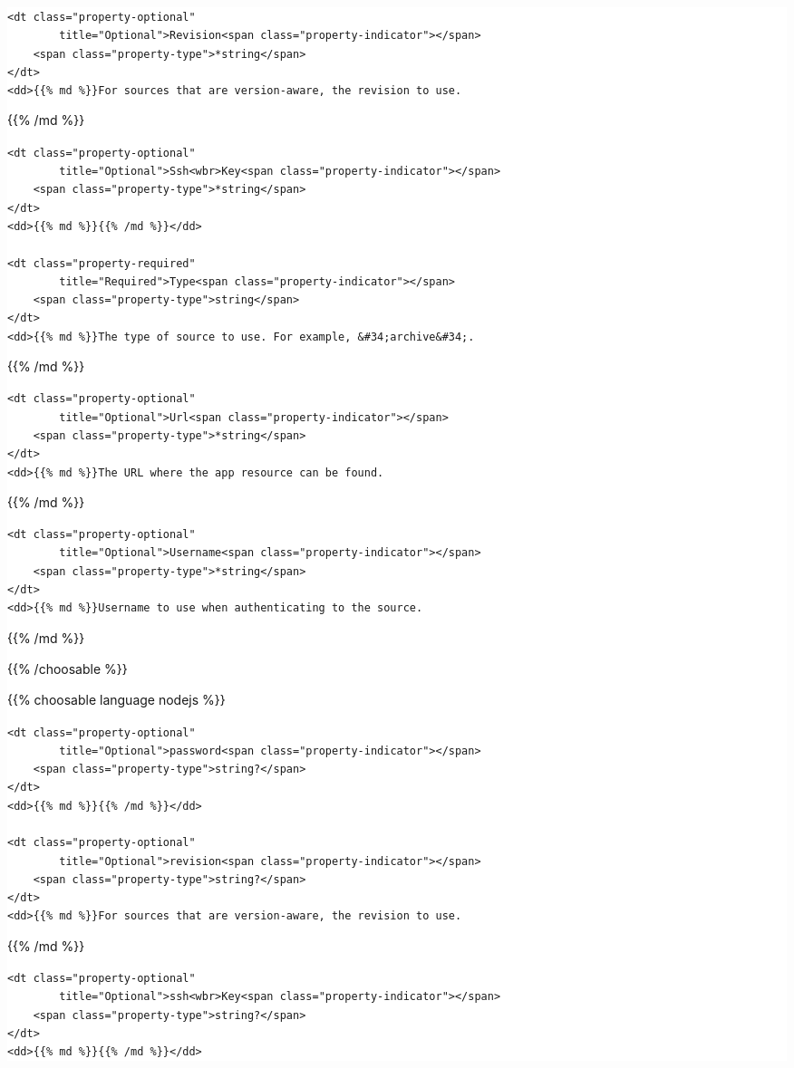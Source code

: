     <dt class="property-optional"
            title="Optional">Revision<span class="property-indicator"></span>
        <span class="property-type">*string</span>
    </dt>
    <dd>{{% md %}}For sources that are version-aware, the revision to use.
{{% /md %}}</dd>

    <dt class="property-optional"
            title="Optional">Ssh<wbr>Key<span class="property-indicator"></span>
        <span class="property-type">*string</span>
    </dt>
    <dd>{{% md %}}{{% /md %}}</dd>

    <dt class="property-required"
            title="Required">Type<span class="property-indicator"></span>
        <span class="property-type">string</span>
    </dt>
    <dd>{{% md %}}The type of source to use. For example, &#34;archive&#34;.
{{% /md %}}</dd>

    <dt class="property-optional"
            title="Optional">Url<span class="property-indicator"></span>
        <span class="property-type">*string</span>
    </dt>
    <dd>{{% md %}}The URL where the app resource can be found.
{{% /md %}}</dd>

    <dt class="property-optional"
            title="Optional">Username<span class="property-indicator"></span>
        <span class="property-type">*string</span>
    </dt>
    <dd>{{% md %}}Username to use when authenticating to the source.
{{% /md %}}</dd>

</dl>
{{% /choosable %}}


{{% choosable language nodejs %}}
<dl class="resources-properties">

    <dt class="property-optional"
            title="Optional">password<span class="property-indicator"></span>
        <span class="property-type">string?</span>
    </dt>
    <dd>{{% md %}}{{% /md %}}</dd>

    <dt class="property-optional"
            title="Optional">revision<span class="property-indicator"></span>
        <span class="property-type">string?</span>
    </dt>
    <dd>{{% md %}}For sources that are version-aware, the revision to use.
{{% /md %}}</dd>

    <dt class="property-optional"
            title="Optional">ssh<wbr>Key<span class="property-indicator"></span>
        <span class="property-type">string?</span>
    </dt>
    <dd>{{% md %}}{{% /md %}}</dd>
